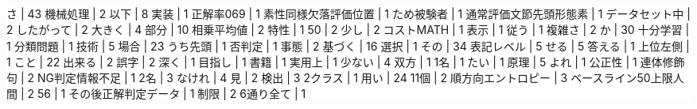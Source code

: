 さ | 43
機械処理 | 2
以下 | 8
実装 | 1
正解率069 | 1
素性同様欠落評価位置 | 1
ため被験者 | 1
通常評価文節先頭形態素 | 1
データセット中 | 2
したがって | 2
大きく | 4
部分 | 10
相乗平均値 | 2
特性 | 1
50 | 2
少し | 2
コストMATH | 1
表示 | 1
従う | 1
複雑さ | 2
か | 30
十分学習 | 1
分類問題 | 1
技術 | 5
場合 | 23
うち先頭 | 1
否判定 | 1
事態 | 2
基づく | 16
選択 | 1
その | 34
表記レベル | 5
せる | 5
答える | 1
上位左側 | 1
こと | 22
出来る | 2
誤字 | 2
深く | 1
目指し | 1
書籍 | 1
実用上 | 1
少ない | 4
双方 | 1
1名 | 1
たい | 1
原理 | 5
よれ | 1
公正性 | 1
連体修飾句 | 2
NG判定情報不足 | 1
2名 | 3
なけれ | 4
見 | 2
検出 | 3
2クラス | 1
用い | 24
11個 | 2
順方向エントロピー | 3
ベースライン50上限人間 | 2
56 | 1
その後正解判定データ | 1
制限 | 2
6通り全て | 1